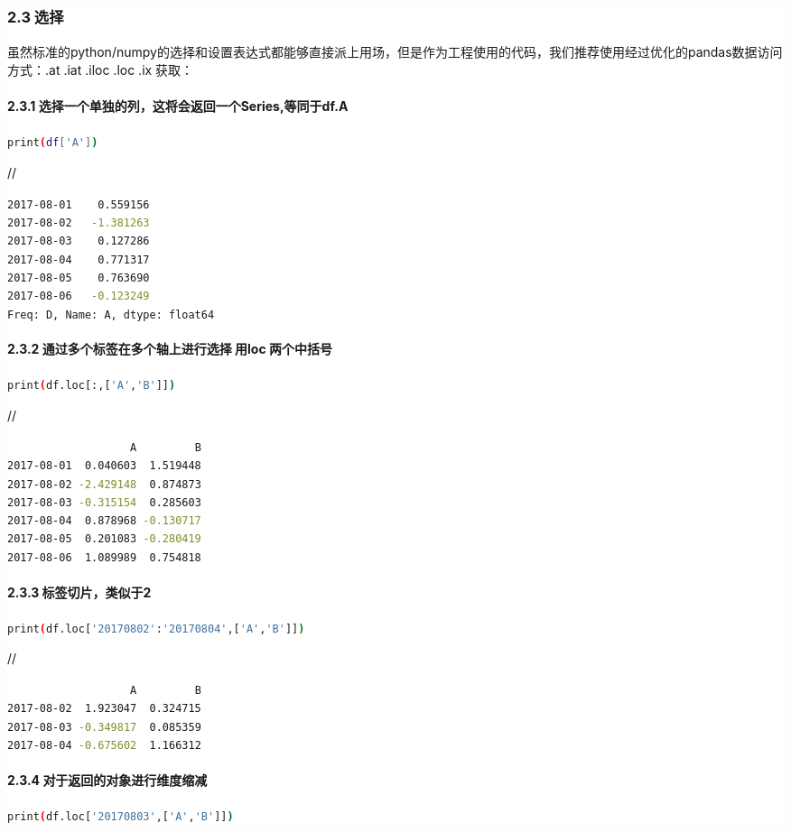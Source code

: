 ### 2.3 选择
虽然标准的python/numpy的选择和设置表达式都能够直接派上用场，但是作为工程使用的代码，我们推荐使用经过优化的pandas数据访问 方式：.at .iat .iloc .loc .ix
获取：
#### 2.3.1 选择一个单独的列，这将会返回一个Series,等同于df.A

```bash
print(df['A'])
```

//

```bash
2017-08-01    0.559156
2017-08-02   -1.381263
2017-08-03    0.127286
2017-08-04    0.771317
2017-08-05    0.763690
2017-08-06   -0.123249
Freq: D, Name: A, dtype: float64
```

#### 2.3.2 通过多个标签在多个轴上进行选择 用loc 两个中括号

```bash
print(df.loc[:,['A','B']])
```

//

```bash
                   A         B
2017-08-01  0.040603  1.519448
2017-08-02 -2.429148  0.874873
2017-08-03 -0.315154  0.285603
2017-08-04  0.878968 -0.130717
2017-08-05  0.201083 -0.280419
2017-08-06  1.089989  0.754818
```

#### 2.3.3 标签切片，类似于2

```bash
print(df.loc['20170802':'20170804',['A','B']])
```

//

```bash
                   A         B
2017-08-02  1.923047  0.324715
2017-08-03 -0.349817  0.085359
2017-08-04 -0.675602  1.166312
```

#### 2.3.4 对于返回的对象进行维度缩减

```bash
print(df.loc['20170803',['A','B']])
```

